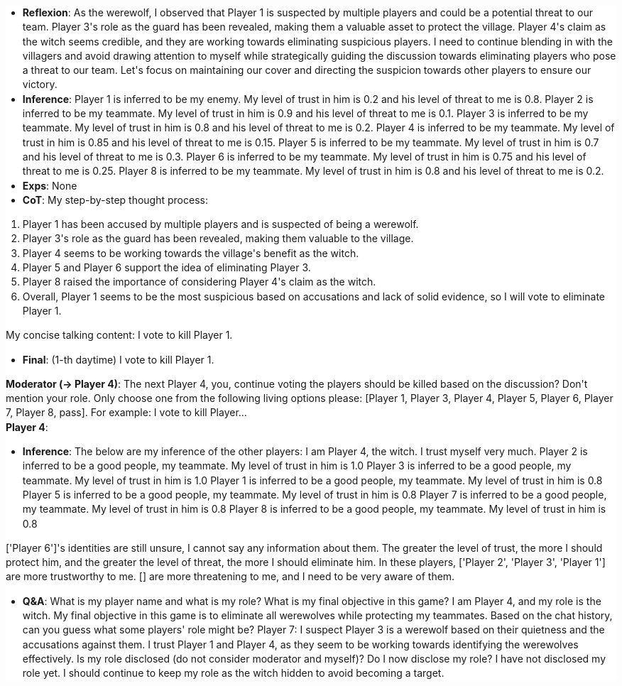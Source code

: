 - **Reflexion**: As the werewolf, I observed that Player 1 is suspected by multiple players and could be a potential threat to our team. Player 3's role as the guard has been revealed, making them a valuable asset to protect the village. Player 4's claim as the witch seems credible, and they are working towards eliminating suspicious players. I need to continue blending in with the villagers and avoid drawing attention to myself while strategically guiding the discussion towards eliminating players who pose a threat to our team. Let's focus on maintaining our cover and directing the suspicion towards other players to ensure our victory.  
- **Inference**: Player 1 is inferred to be my enemy. My level of trust in him is 0.2 and his level of threat to me is 0.8.
Player 2 is inferred to be my teammate. My level of trust in him is 0.9 and his level of threat to me is 0.1.
Player 3 is inferred to be my teammate. My level of trust in him is 0.8 and his level of threat to me is 0.2.
Player 4 is inferred to be my teammate. My level of trust in him is 0.85 and his level of threat to me is 0.15.
Player 5 is inferred to be my teammate. My level of trust in him is 0.7 and his level of threat to me is 0.3.
Player 6 is inferred to be my teammate. My level of trust in him is 0.75 and his level of threat to me is 0.25.
Player 8 is inferred to be my teammate. My level of trust in him is 0.8 and his level of threat to me is 0.2.  
- **Exps**: None  
- **CoT**: My step-by-step thought process:
1. Player 1 has been accused by multiple players and is suspected of being a werewolf.
2. Player 3's role as the guard has been revealed, making them valuable to the village.
3. Player 4 seems to be working towards the village's benefit as the witch.
4. Player 5 and Player 6 support the idea of eliminating Player 3.
5. Player 8 raised the importance of considering Player 4's claim as the witch.
6. Overall, Player 1 seems to be the most suspicious based on accusations and lack of solid evidence, so I will vote to eliminate Player 1.

My concise talking content: I vote to kill Player 1.  

- **Final**: (1-th daytime) I vote to kill Player 1.  

**Moderator (-> Player 4)**: The next Player 4, you, continue voting the players should be killed based on the discussion? Don't mention your role. Only choose one from the following living options please: [Player 1, Player 3, Player 4, Player 5, Player 6, Player 7, Player 8, pass]. For example: I vote to kill Player...  
**Player 4**:  
- **Inference**: 
The below are my inference of the other players:
I am Player 4, the witch. I trust myself very much.
Player 2 is inferred to be a good people, my teammate. My level of trust in him is 1.0
Player 3 is inferred to be a good people, my teammate. My level of trust in him is 1.0
Player 1 is inferred to be a good people, my teammate. My level of trust in him is 0.8
Player 5 is inferred to be a good people, my teammate. My level of trust in him is 0.8
Player 7 is inferred to be a good people, my teammate. My level of trust in him is 0.8
Player 8 is inferred to be a good people, my teammate. My level of trust in him is 0.8


['Player 6']'s identities are still unsure, I cannot say any information about them.
The greater the level of trust, the more I should protect him, and the greater the level of threat, the more I should eliminate him.
In these players, ['Player 2', 'Player 3', 'Player 1'] are more trustworthy to me. [] are more threatening to me, and I need to be very aware of them.  
- **Q&A**: What is my player name and what is my role? What is my final objective in this game? I am Player 4, and my role is the witch. My final objective in this game is to eliminate all werewolves while protecting my teammates.
Based on the chat history, can you guess what some players' role might be? Player 7: I suspect Player 3 is a werewolf based on their quietness and the accusations against them. I trust Player 1 and Player 4, as they seem to be working towards identifying the werewolves effectively.
Is my role disclosed (do not consider moderator and myself)? Do I now disclose my role? I have not disclosed my role yet. I should continue to keep my role as the witch hidden to avoid becoming a target.
